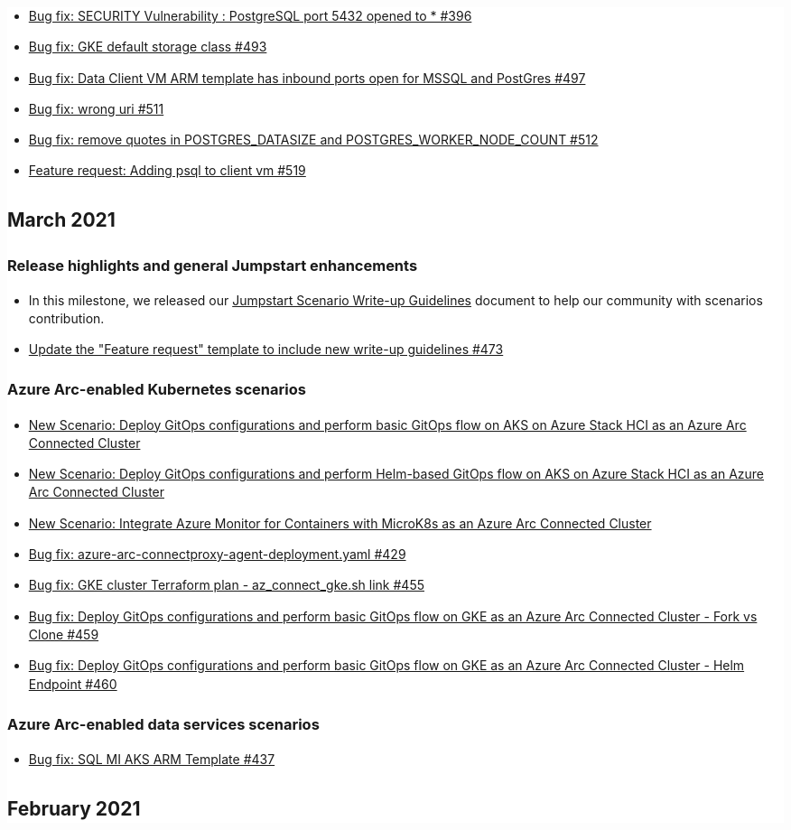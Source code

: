* [Bug fix: SECURITY Vulnerability : PostgreSQL port 5432 opened to * #396](https://github.com/microsoft/azure_arc/issues/396)

* [Bug fix: GKE default storage class #493](https://github.com/microsoft/azure_arc/issues/493)

* [Bug fix: Data Client VM ARM template has inbound ports open for MSSQL and PostGres #497](https://github.com/microsoft/azure_arc/issues/497)

* [Bug fix: wrong uri #511](https://github.com/microsoft/azure_arc/issues/511)

* [Bug fix: remove quotes in POSTGRES_DATASIZE and POSTGRES_WORKER_NODE_COUNT #512](https://github.com/microsoft/azure_arc/issues/512)

* [Feature request: Adding psql to client vm #519](https://github.com/microsoft/azure_arc/issues/519)

## March 2021

### Release highlights and general Jumpstart enhancements

* In this milestone, we released our [Jumpstart Scenario Write-up Guidelines](https://azurearcjumpstart.io/scenario_guidelines/) document to help our community with scenarios contribution.

* [Update the "Feature request" template to include new write-up guidelines #473](https://github.com/microsoft/azure_arc/issues/473)

### Azure Arc-enabled Kubernetes scenarios

* [New Scenario: Deploy GitOps configurations and perform basic GitOps flow on AKS on Azure Stack HCI as an Azure Arc Connected Cluster](https://azurearcjumpstart.io/azure_arc_jumpstart/azure_arc_k8s/day2/aks_stack_hci/aks_hci_gitops_basic/)

* [New Scenario: Deploy GitOps configurations and perform Helm-based GitOps flow on AKS on Azure Stack HCI as an Azure Arc Connected Cluster](https://azurearcjumpstart.io/azure_arc_jumpstart/azure_arc_k8s/day2/aks_stack_hci/aks_hci_gitops_helm/)

* [New Scenario: Integrate Azure Monitor for Containers with MicroK8s as an Azure Arc Connected Cluster](https://azurearcjumpstart.io/azure_arc_jumpstart/azure_arc_k8s/day2/aks_stack_hci/aks_hci_gitops_helm/)

* [Bug fix: azure-arc-connectproxy-agent-deployment.yaml #429](https://github.com/microsoft/azure_arc/issues/429)

* [Bug fix: GKE cluster Terraform plan - az_connect_gke.sh link #455](https://github.com/microsoft/azure_arc/issues/455)

* [Bug fix: Deploy GitOps configurations and perform basic GitOps flow on GKE as an Azure Arc Connected Cluster - Fork vs Clone #459](https://github.com/microsoft/azure_arc/issues/459)

* [Bug fix: Deploy GitOps configurations and perform basic GitOps flow on GKE as an Azure Arc Connected Cluster - Helm Endpoint #460](https://github.com/microsoft/azure_arc/issues/460)

### Azure Arc-enabled data services scenarios

* [Bug fix: SQL MI AKS ARM Template #437](https://github.com/microsoft/azure_arc/issues/437)

## February 2021
